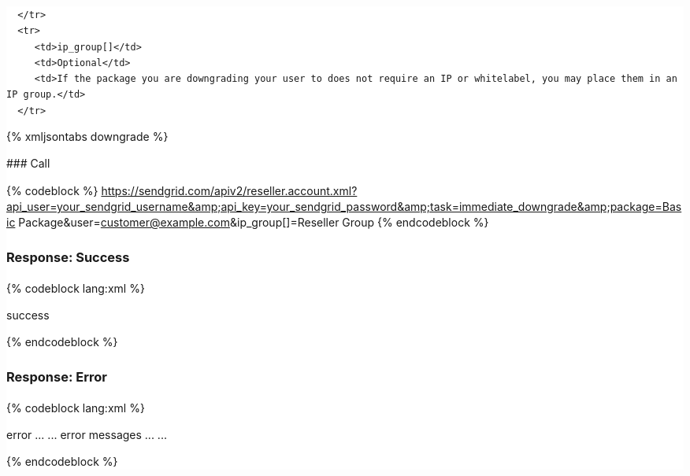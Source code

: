       </tr>
      <tr>
         <td>ip_group[]</td>
         <td>Optional</td>
         <td>If the package you are downgrading your user to does not require an IP or whitelabel, you may place them in an IP group.</td>
      </tr>
   </tbody>
</table>


{% xmljsontabs downgrade %}

<div markdown="1" class="tab-content">
<div markdown="1" class="tab-pane" id="downgrade-xml">
### Call



{% codeblock %}
https://sendgrid.com/apiv2/reseller.account.xml?api_user=your_sendgrid_username&amp;api_key=your_sendgrid_password&amp;task=immediate_downgrade&amp;package=Basic Package&amp;user=customer@example.com&amp;ip_group[]=Reseller Group
{% endcodeblock %}
<h3>Response: Success</h3>

{% codeblock lang:xml %}
<?xml version="1.0" encoding="ISO-8859-1"?>

<result>
   <message>success</message>
</result>

{% endcodeblock %}




### Response: Error




{% codeblock lang:xml %}
<?xml version="1.0" encoding="ISO-8859-1"?>

<result>
   <message>error</message>
   <errors>
      ...
      <error>... error messages ...</error>
      ...
   </errors>
</result>

{% endcodeblock %}



